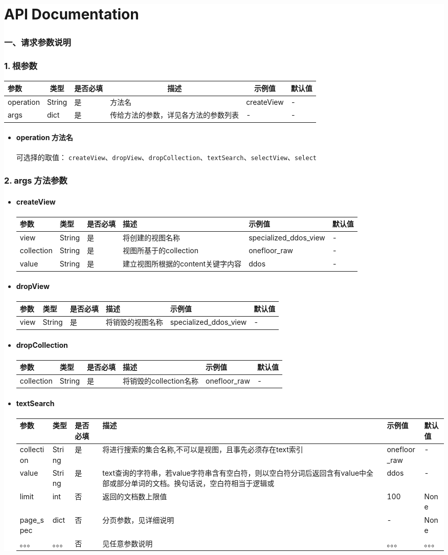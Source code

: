 # API Documentation

### 一、请求参数说明

### 1. 根参数

| 参数      | 类型   | 是否必填 | 描述 | 示例值 | 默认值 |
| :-------- | ------ | -------- | -------- | -------- | --------- |
| operation | String | 是       | 方法名 |createView| - |
| args | dict | 是 | 传给方法的参数，详见各方法的参数列表 |-| - |

- #### operation 方法名

  可选择的取值： `createView`、`dropView`、`dropCollection`、`textSearch`、`selectView`、`select`


### 2. args 方法参数

- #### createView

  | 参数       | 类型   | 是否必填 | 描述                              | 示例值                | 默认值 |
  | ---------- | ------ | -------- | --------------------------------- | --------------------- | ------ |
  | view       | String | 是       | 将创建的视图名称                  | specialized_ddos_view | -      |
  | collection | String | 是       | 视图所基于的collection            | onefloor_raw          | -      |
  | value      | String | 是       | 建立视图所根据的content关键字内容 | ddos                  | -      |

- #### dropView

  | 参数 | 类型   | 是否必填 | 描述             | 示例值                | 默认值 |
  | ---- | ------ | -------- | ---------------- | --------------------- | ------ |
  | view | String | 是       | 将销毁的视图名称 | specialized_ddos_view | -      |

- #### dropCollection

  | 参数       | 类型   | 是否必填 | 描述                   | 示例值       | 默认值 |
  | ---------- | ------ | -------- | ---------------------- | ------------ | ------ |
  | collection | String | 是       | 将销毁的collection名称 | onefloor_raw | -      |

- #### textSearch

  | 参数       | 类型   | 是否必填 | 描述                                                         | 示例值       | 默认值 |
  | ---------- | ------ | -------- | ------------------------------------------------------------ | ------------ | ------ |
  | collection | String | 是       | 将进行搜索的集合名称,不可以是视图，且事先必须存在text索引    | onefloor_raw | -      |
  | value      | String | 是       | text查询的字符串，若value字符串含有空白符，则以空白符分词后返回含有value中全部或部分单词的文档。换句话说，空白符相当于逻辑或 | ddos         | -      |
  | limit      | int    | 否       | 返回的文档数上限值                                           | 100          | None   |
  | page_spec  | dict   | 否       | 分页参数，见详细说明                                         | -            | None   |
  | 。。。     | 。。。 | 否       | 见任意参数说明                                               | 。。。       | 。。。 |
